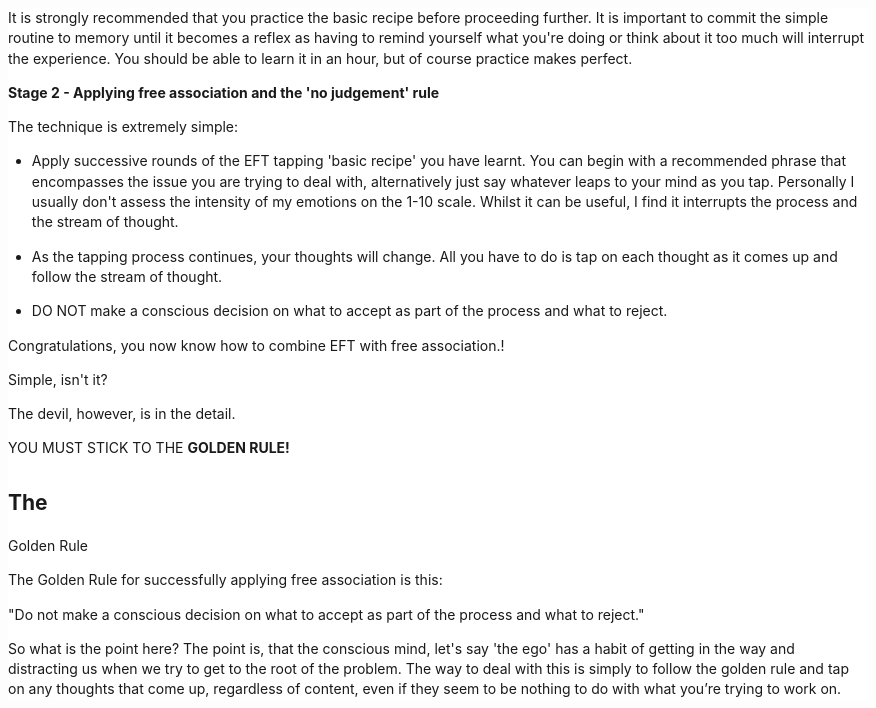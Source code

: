 It is strongly
recommended that you practice the basic recipe before proceeding
further. It is important to commit the simple routine to memory until
it becomes a reflex as having to remind yourself what you're doing or
think about it too much will interrupt the experience. You should be
able to learn it in an hour, but of course practice makes perfect.

**Stage 2 -
Applying free association and the 'no judgement' rule**

The technique is
extremely simple:

- Apply
   successive rounds of the EFT tapping 'basic recipe' you have learnt.
   You can begin with a recommended phrase that encompasses the issue
   you are trying to deal with, alternatively just say whatever leaps
   to your mind as you tap. Personally I usually don't assess the
   intensity of my emotions on the 1-10 scale. Whilst it can be useful,
   I find it interrupts the process and the stream of thought.
  
- As the tapping
   process continues, your thoughts will change. All you have to do is
   tap on each thought as it comes up and follow the stream of thought.
  
- DO NOT make a
   conscious decision on what to accept as part of the process and what
   to reject.
  

Congratulations,
you now know how to combine EFT with free association.!

Simple,
isn't it?

The
devil, however, is in the detail.

YOU
MUST STICK TO THE **GOLDEN
RULE!**

## The

Golden Rule

The Golden Rule for
successfully applying free association is this:

"Do
not make a conscious decision on what to accept as part of the
process and what to reject."

So what is the point
here? The point is, that the conscious mind, let's say 'the ego' has
a habit of getting in the way and distracting us when we try to get
to the root of the problem. The way to deal with this is simply to
follow the golden rule and tap on any thoughts that come up,
regardless of content, even if they seem to be nothing to do with
what you’re trying to work on.
